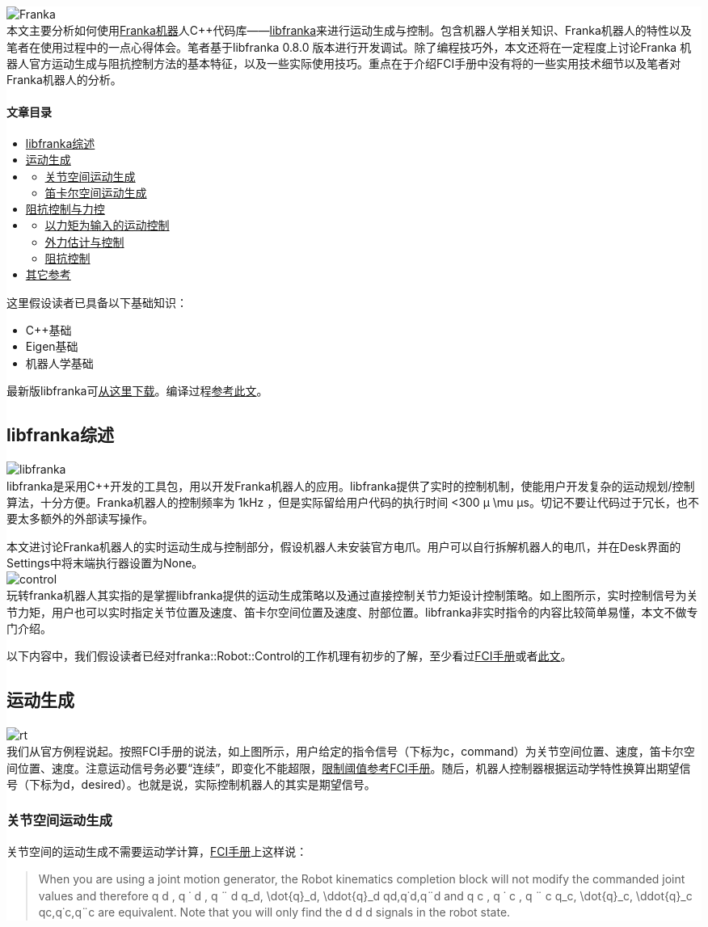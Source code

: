 ![Franka](https://i-blog.csdnimg.cn/blog_migrate/23d69de441bee4ed751d1f4cf2376b45.jpeg#pic_center)  
本文主要分析如何使用[Franka机器][Franka]人C++代码库——[libfranka][]来进行运动生成与控制。包含机器人学相关知识、Franka机器人的特性以及笔者在使用过程中的一点心得体会。笔者基于libfranka 0.8.0 版本进行开发调试。除了编程技巧外，本文还将在一定程度上讨论Franka 机器人官方运动生成与阻抗控制方法的基本特征，以及一些实际使用技巧。重点在于介绍FCI手册中没有将的一些实用技术细节以及笔者对Franka机器人的分析。

#### 文章目录 

 *  [libfranka综述][libfranka 1]
 *  [运动生成][Link 1]
 *   *  [关节空间运动生成][Link 2]
     *  [笛卡尔空间运动生成][Link 3]
 *  [阻抗控制与力控][Link 4]
 *   *  [以力矩为输入的运动控制][Link 5]
     *  [外力估计与控制][Link 6]
     *  [阻抗控制][Link 7]
 *  [其它参考][Link 8]

这里假设读者已具备以下基础知识：

 *  C++基础
 *  Eigen基础
 *  机器人学基础

最新版libfranka可[从这里下载][Link 9]。编译过程[参考此文][Link 10]。

## libfranka综述 

![libfranka](https://i-blog.csdnimg.cn/blog_migrate/7e502d53efb687e141bd974fd0114f7f.png)  
libfranka是采用C++开发的工具包，用以开发Franka机器人的应用。libfranka提供了实时的控制机制，使能用户开发复杂的运动规划/控制算法，十分方便。Franka机器人的控制频率为 1kHz ，但是实际留给用户代码的执行时间 <300 μ \\mu μs。切记不要让代码过于冗长，也不要太多额外的外部读写操作。

本文进讨论Franka机器人的实时运动生成与控制部分，假设机器人未安装官方电爪。用户可以自行拆解机器人的电爪，并在Desk界面的Settings中将末端执行器设置为None。  
![control](https://i-blog.csdnimg.cn/blog_migrate/411ef21b10e00582556c5532bb8fd4b5.png)  
玩转franka机器人其实指的是掌握libfranka提供的运动生成策略以及通过直接控制关节力矩设计控制策略。如上图所示，实时控制信号为关节力矩，用户也可以实时指定关节位置及速度、笛卡尔空间位置及速度、肘部位置。libfranka非实时指令的内容比较简单易懂，本文不做专门介绍。

以下内容中，我们假设读者已经对franka::Robot::Control的工作机理有初步的了解，至少看过[FCI手册][Franka]或者[此文][Link 10]。

## 运动生成 

![rt](https://i-blog.csdnimg.cn/blog_migrate/27bbd6c3ec03442ce2ce4bb27d09477b.png)  
我们从官方例程说起。按照FCI手册的说法，如上图所示，用户给定的指令信号（下标为c，command）为关节空间位置、速度，笛卡尔空间位置、速度。注意运动信号务必要“连续”，即变化不能超限，[限制阈值参考FCI手册][FCI]。随后，机器人控制器根据运动学特性换算出期望信号（下标为d，desired）。也就是说，实际控制机器人的其实是期望信号。

### 关节空间运动生成 

关节空间的运动生成不需要运动学计算，[FCI手册][FCI 1]上这样说：

> When you are using a joint motion generator, the Robot kinematics completion block will not modify the commanded joint values and therefore  q d , q ˙ d , q ¨ d q\_d, \\dot\{q\}\_d, \\ddot\{q\}\_d qd,q˙d,q¨d and  q c , q ˙ c , q ¨ c q\_c, \\dot\{q\}\_c, \\ddot\{q\}\_c qc,q˙c,q¨c are equivalent. Note that you will only find the  d d d signals in the robot state.


[Franka]: https://frankaemika.github.io/docs/
[libfranka]: https://frankaemika.github.io/libfranka/
[libfranka 1]: #libfranka_13
[Link 1]: #_22
[Link 2]: #_26
[Link 3]: #_77
[Link 4]: #_122
[Link 5]: #_124
[Link 6]: #_280
[Link 7]: #_376
[Link 8]: #_521
[Link 9]: https://github.com/frankaemika/libfranka
[Link 10]: https://blog.csdn.net/philthinker/article/details/106340862
[FCI]: https://frankaemika.github.io/docs/control_parameters.html
[FCI 1]: https://frankaemika.github.io/docs/libfranka.html
[frankaemika.github.io]: https://frankaemika.github.io/libfranka/classfranka_1_1Robot.html#a2da598c539469827409ac7e3bb61d5da
[Link 11]: https://frankaemika.github.io/libfranka/examples.html
[Eigen]: http://eigen.tuxfamily.org/index.php?title=Main_Page
[Eigen 1]: https://www.jianshu.com/p/931dff3b1b21
[Eigen_VS Code]: https://www.geek-share.com/detail/2769244138.html
[Eigen 2]: https://www.cnblogs.com/python27/p/EigenQuickRef.html
[auto]: https://www.cnblogs.com/QG-whz/p/4951177.html